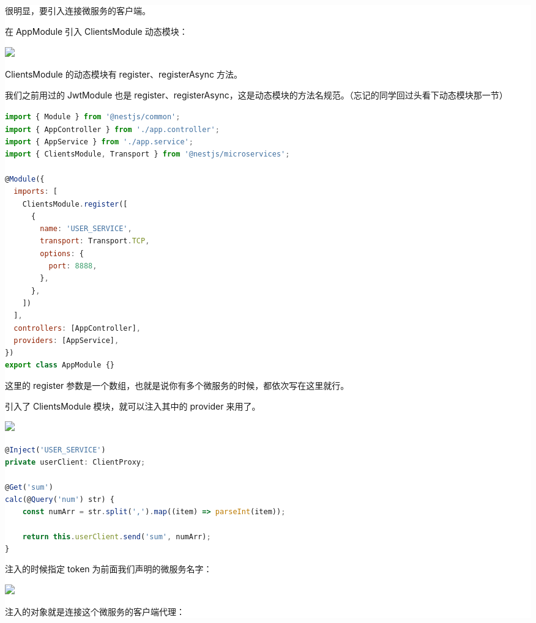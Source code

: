 很明显，要引入连接微服务的客户端。

在 AppModule 引入 ClientsModule 动态模块：

![](https://p1-juejin.byteimg.com/tos-cn-i-k3u1fbpfcp/29b6d5cd83c244178e86108006c8acdc~tplv-k3u1fbpfcp-jj-mark:0:0:0:0:q75.image#?w=1192&h=822&e=png&b=1f1f1f)

ClientsModule 的动态模块有 register、registerAsync 方法。

我们之前用过的 JwtModule 也是 register、registerAsync，这是动态模块的方法名规范。（忘记的同学回过头看下动态模块那一节）

```javascript
import { Module } from '@nestjs/common';
import { AppController } from './app.controller';
import { AppService } from './app.service';
import { ClientsModule, Transport } from '@nestjs/microservices';

@Module({
  imports: [
    ClientsModule.register([
      {
        name: 'USER_SERVICE',
        transport: Transport.TCP,
        options: {
          port: 8888,
        },
      },
    ])
  ],
  controllers: [AppController],
  providers: [AppService],
})
export class AppModule {}
```
这里的 register 参数是一个数组，也就是说你有多个微服务的时候，都依次写在这里就行。

引入了 ClientsModule 模块，就可以注入其中的 provider 来用了。

![](https://p1-juejin.byteimg.com/tos-cn-i-k3u1fbpfcp/02ba31dcf71449588cd7df3b8a874ac3~tplv-k3u1fbpfcp-jj-mark:0:0:0:0:q75.image#?w=1082&h=910&e=png&b=1f1f1f)

```javascript
@Inject('USER_SERVICE')
private userClient: ClientProxy;

@Get('sum')
calc(@Query('num') str) {
    const numArr = str.split(',').map((item) => parseInt(item));

    return this.userClient.send('sum', numArr);
}
```
注入的时候指定 token 为前面我们声明的微服务名字：

![](https://p3-juejin.byteimg.com/tos-cn-i-k3u1fbpfcp/7e58a073b00e497daa1e0cb3a537a0b0~tplv-k3u1fbpfcp-jj-mark:0:0:0:0:q75.image#?w=582&h=558&e=png&b=1f1f1f)

注入的对象就是连接这个微服务的客户端代理：
